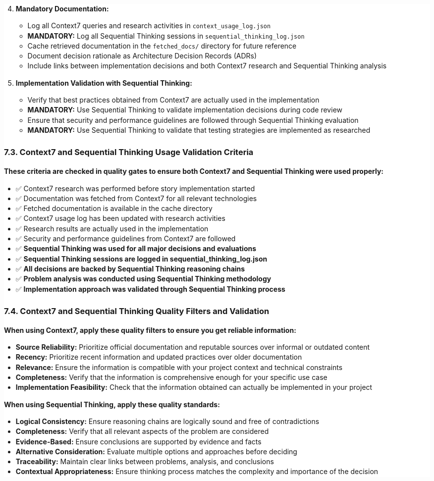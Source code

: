 4.  **Mandatory Documentation:**
    *   Log all Context7 queries and research activities in `context_usage_log.json`
    *   **MANDATORY:** Log all Sequential Thinking sessions in `sequential_thinking_log.json`
    *   Cache retrieved documentation in the `fetched_docs/` directory for future reference
    *   Document decision rationale as Architecture Decision Records (ADRs)
    *   Include links between implementation decisions and both Context7 research and Sequential Thinking analysis

5.  **Implementation Validation with Sequential Thinking:**
    *   Verify that best practices obtained from Context7 are actually used in the implementation
    *   **MANDATORY:** Use Sequential Thinking to validate implementation decisions during code review
    *   Ensure that security and performance guidelines are followed through Sequential Thinking evaluation
    *   **MANDATORY:** Use Sequential Thinking to validate that testing strategies are implemented as researched

### 7.3. Context7 and Sequential Thinking Usage Validation Criteria

**These criteria are checked in quality gates to ensure both Context7 and Sequential Thinking were used properly:**

*   ✅ Context7 research was performed before story implementation started
*   ✅ Documentation was fetched from Context7 for all relevant technologies
*   ✅ Fetched documentation is available in the cache directory
*   ✅ Context7 usage log has been updated with research activities
*   ✅ Research results are actually used in the implementation
*   ✅ Security and performance guidelines from Context7 are followed
*   ✅ **Sequential Thinking was used for all major decisions and evaluations**
*   ✅ **Sequential Thinking sessions are logged in sequential_thinking_log.json**
*   ✅ **All decisions are backed by Sequential Thinking reasoning chains**
*   ✅ **Problem analysis was conducted using Sequential Thinking methodology**
*   ✅ **Implementation approach was validated through Sequential Thinking process**

### 7.4. Context7 and Sequential Thinking Quality Filters and Validation

**When using Context7, apply these quality filters to ensure you get reliable information:**

*   **Source Reliability:** Prioritize official documentation and reputable sources over informal or outdated content
*   **Recency:** Prioritize recent information and updated practices over older documentation
*   **Relevance:** Ensure the information is compatible with your project context and technical constraints
*   **Completeness:** Verify that the information is comprehensive enough for your specific use case
*   **Implementation Feasibility:** Check that the information obtained can actually be implemented in your project

**When using Sequential Thinking, apply these quality standards:**

*   **Logical Consistency:** Ensure reasoning chains are logically sound and free of contradictions
*   **Completeness:** Verify that all relevant aspects of the problem are considered
*   **Evidence-Based:** Ensure conclusions are supported by evidence and facts
*   **Alternative Consideration:** Evaluate multiple options and approaches before deciding
*   **Traceability:** Maintain clear links between problems, analysis, and conclusions
*   **Contextual Appropriateness:** Ensure thinking process matches the complexity and importance of the decision
